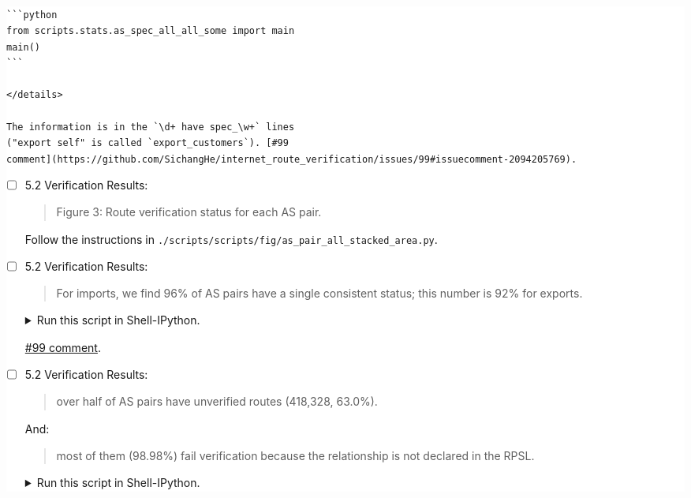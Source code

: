     ```python
    from scripts.stats.as_spec_all_all_some import main
    main()
    ```

    </details>

    The information is in the `\d+ have spec_\w+` lines
    ("export self" is called `export_customers`). [#99
    comment](https://github.com/SichangHe/internet_route_verification/issues/99#issuecomment-2094205769).

- [ ] 5.2 Verification Results:

    > Figure 3: Route verification status for each AS pair.

    Follow the instructions in
    `./scripts/scripts/fig/as_pair_all_stacked_area.py`.

- [ ] 5.2 Verification Results:

    > For imports, we find 96% of AS pairs have a single consistent status;
    > this number is 92% for exports.

    <details>
    <summary>Run this script in Shell-IPython.</summary>

    ```python
    from scripts.stats.as_pair_all_all_some import main
    main()
    ```

    </details>

    [#99
    comment](https://github.com/SichangHe/internet_route_verification/issues/99#issuecomment-2240878965).
    <!-- FIXME: The original numbers are for a single RIB.
    The rewritten script gives 91.7 and 92.0. -->

- [ ] 5.2 Verification Results:

    > over half of AS pairs have unverified routes (418,328, 63.0%).

    And:

    > most of them (98.98%)
    > fail verification because the relationship is not declared in the RPSL.

    <details>
    <summary>Run this script in Shell-IPython.</summary>

    ```python
    from scripts.fig.dataframes import as_pair_stats_all_df
    PORTS = ("import", "export")
    LEVELS = ("ok", "skip", "unrec", "meh", "err")
    df = as_pair_stats_all_df(
        ["from", "to"]
        + [f"{port}_{tag}" for tag in LEVELS for port in PORTS]
        + ["err_filter"]
    )
    n_as_pair = len(df)
    n_have_err = df[(df["import_err"] > 0) | (df["export_err"] > 0)].__len__()
    n_have_err_filter = df[df["err_filter"] > 0].__len__()
    n_all_err_peering = n_have_err - n_have_err_filter
    print(
        f"{n_have_err} AS pairs have unverified routes {n_have_err * 100 / n_as_pair:.1f}."
    )
    print(
        f"Among them, {n_all_err_peering} AS pairs fail verification because the relationship is not declared in the RPSL ({n_all_err_peering * 100 / n_have_err:.2f})."